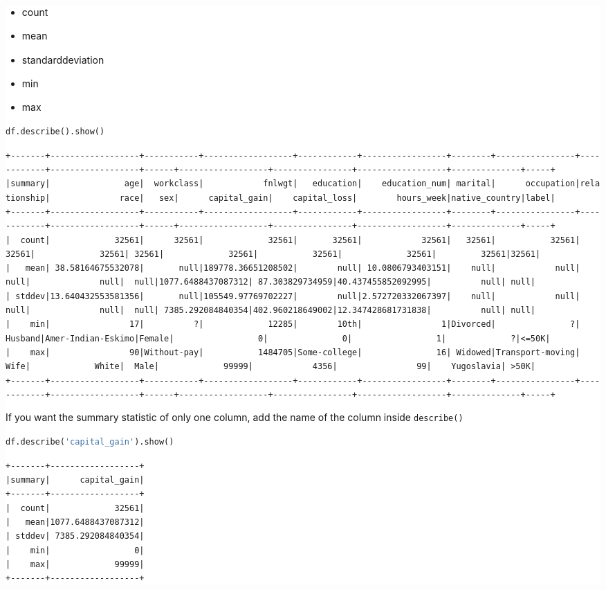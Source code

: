 -   count

-   mean

-   standarddeviation

-   min

-   max


```python
df.describe().show()

```

    +-------+------------------+-----------+------------------+------------+-----------------+--------+----------------+------------+------------------+------+------------------+----------------+------------------+--------------+-----+
    |summary|               age|  workclass|            fnlwgt|   education|    education_num| marital|      occupation|relationship|              race|   sex|      capital_gain|    capital_loss|        hours_week|native_country|label|
    +-------+------------------+-----------+------------------+------------+-----------------+--------+----------------+------------+------------------+------+------------------+----------------+------------------+--------------+-----+
    |  count|             32561|      32561|             32561|       32561|            32561|   32561|           32561|       32561|             32561| 32561|             32561|           32561|             32561|         32561|32561|
    |   mean| 38.58164675532078|       null|189778.36651208502|        null| 10.0806793403151|    null|            null|        null|              null|  null|1077.6488437087312| 87.303829734959|40.437455852092995|          null| null|
    | stddev|13.640432553581356|       null|105549.97769702227|        null|2.572720332067397|    null|            null|        null|              null|  null| 7385.292084840354|402.960218649002|12.347428681731838|          null| null|
    |    min|                17|          ?|             12285|        10th|                1|Divorced|               ?|     Husband|Amer-Indian-Eskimo|Female|                 0|               0|                 1|             ?|<=50K|
    |    max|                90|Without-pay|           1484705|Some-college|               16| Widowed|Transport-moving|        Wife|             White|  Male|             99999|            4356|                99|    Yugoslavia| >50K|
    +-------+------------------+-----------+------------------+------------+-----------------+--------+----------------+------------+------------------+------+------------------+----------------+------------------+--------------+-----+



If you want the summary statistic of only one column, add the name of
the column inside `describe()`


```python
df.describe('capital_gain').show()

```

    +-------+------------------+
    |summary|      capital_gain|
    +-------+------------------+
    |  count|             32561|
    |   mean|1077.6488437087312|
    | stddev| 7385.292084840354|
    |    min|                 0|
    |    max|             99999|
    +-------+------------------+
